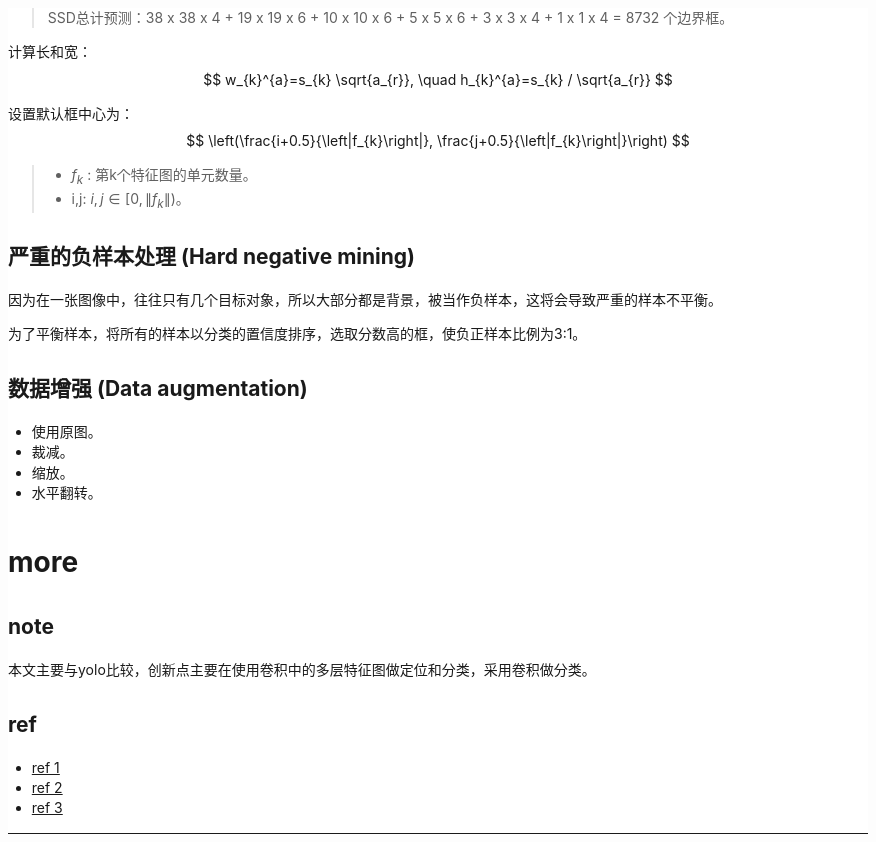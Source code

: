 > SSD总计预测：38 x 38 x 4 + 19 x 19 x 6 + 10 x 10 x 6 + 5 x 5 x 6 + 3 x 3 x 4 + 1 x 1 x 4 = 8732 个边界框。

计算长和宽：
$$
w_{k}^{a}=s_{k} \sqrt{a_{r}}, \quad h_{k}^{a}=s_{k} / \sqrt{a_{r}}
$$

设置默认框中心为：
$$
\left(\frac{i+0.5}{\left|f_{k}\right|}, \frac{j+0.5}{\left|f_{k}\right|}\right)
$$

> - $f_{k}$ : 第k个特征图的单元数量。
> - i,j: $i, j \in [0, \|f_{k}\|)$。


## 严重的负样本处理 (Hard negative mining)
因为在一张图像中，往往只有几个目标对象，所以大部分都是背景，被当作负样本，这将会导致严重的样本不平衡。

为了平衡样本，将所有的样本以分类的置信度排序，选取分数高的框，使负正样本比例为3:1。

## 数据增强 (Data augmentation)
- 使用原图。
- 裁减。
- 缩放。
- 水平翻转。

# more
## note
本文主要与yolo比较，创新点主要在使用卷积中的多层特征图做定位和分类，采用卷积做分类。

## ref

- [ref 1][101]
- [ref 2][102]
- [ref 3][103]

---

[101]: https://zhuanlan.zhihu.com/p/31427288
[102]: https://zhuanlan.zhihu.com/p/33544892
[103]: https://www.zhihu.com/question/58200555
